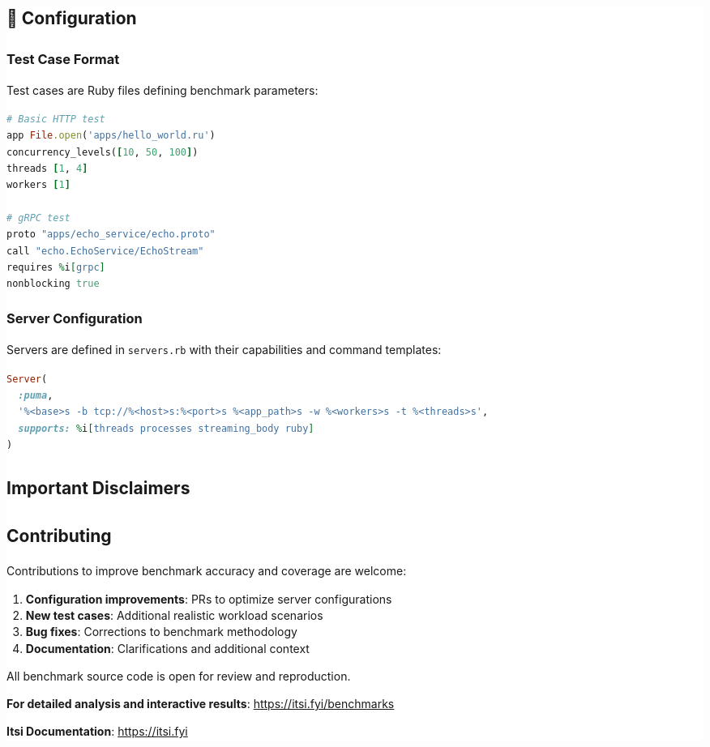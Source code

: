 ```
```

## 🔧 Configuration

### Test Case Format

Test cases are Ruby files defining benchmark parameters:

```ruby
# Basic HTTP test
app File.open('apps/hello_world.ru')
concurrency_levels([10, 50, 100])
threads [1, 4]
workers [1]

# gRPC test
proto "apps/echo_service/echo.proto"
call "echo.EchoService/EchoStream"
requires %i[grpc]
nonblocking true
```

### Server Configuration

Servers are defined in `servers.rb` with their capabilities and command templates:

```ruby
Server(
  :puma,
  '%<base>s -b tcp://%<host>s:%<port>s %<app_path>s -w %<workers>s -t %<threads>s',
  supports: %i[threads processes streaming_body ruby]
)
```

## Important Disclaimers

## Contributing

Contributions to improve benchmark accuracy and coverage are welcome:

1. **Configuration improvements**: PRs to optimize server configurations
2. **New test cases**: Additional realistic workload scenarios
3. **Bug fixes**: Corrections to benchmark methodology
4. **Documentation**: Clarifications and additional context

All benchmark source code is open for review and reproduction.

**For detailed analysis and interactive results**: https://itsi.fyi/benchmarks

**Itsi Documentation**: https://itsi.fyi
